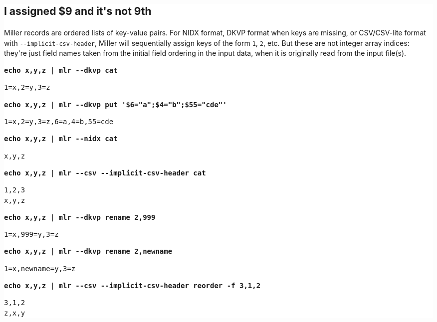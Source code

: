 ## I assigned $9 and it's not 9th

Miller records are ordered lists of key-value pairs. For NIDX format, DKVP format when keys are missing, or CSV/CSV-lite format with `--implicit-csv-header`, Miller will sequentially assign keys of the form `1`, `2`, etc. But these are not integer array indices: they're just field names taken from the initial field ordering in the input data, when it is originally read from the input file(s).

<pre class="pre-highlight">
<b>echo x,y,z | mlr --dkvp cat</b>
</pre>
<pre class="pre-non-highlight">
1=x,2=y,3=z
</pre>

<pre class="pre-highlight">
<b>echo x,y,z | mlr --dkvp put '$6="a";$4="b";$55="cde"'</b>
</pre>
<pre class="pre-non-highlight">
1=x,2=y,3=z,6=a,4=b,55=cde
</pre>

<pre class="pre-highlight">
<b>echo x,y,z | mlr --nidx cat</b>
</pre>
<pre class="pre-non-highlight">
x,y,z
</pre>

<pre class="pre-highlight">
<b>echo x,y,z | mlr --csv --implicit-csv-header cat</b>
</pre>
<pre class="pre-non-highlight">
1,2,3
x,y,z
</pre>

<pre class="pre-highlight">
<b>echo x,y,z | mlr --dkvp rename 2,999</b>
</pre>
<pre class="pre-non-highlight">
1=x,999=y,3=z
</pre>

<pre class="pre-highlight">
<b>echo x,y,z | mlr --dkvp rename 2,newname</b>
</pre>
<pre class="pre-non-highlight">
1=x,newname=y,3=z
</pre>

<pre class="pre-highlight">
<b>echo x,y,z | mlr --csv --implicit-csv-header reorder -f 3,1,2</b>
</pre>
<pre class="pre-non-highlight">
3,1,2
z,x,y
</pre>
